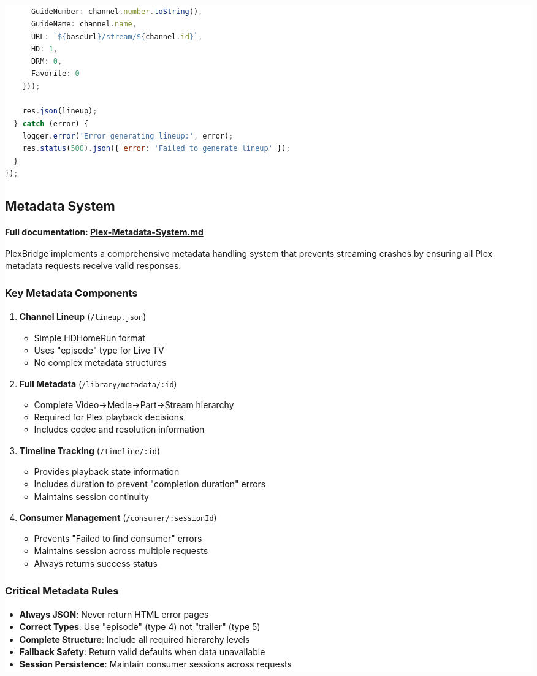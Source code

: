 ```javascript
      GuideNumber: channel.number.toString(),
      GuideName: channel.name,
      URL: `${baseUrl}/stream/${channel.id}`,
      HD: 1,
      DRM: 0,
      Favorite: 0
    }));

    res.json(lineup);
  } catch (error) {
    logger.error('Error generating lineup:', error);
    res.status(500).json({ error: 'Failed to generate lineup' });
  }
});
```

## Metadata System

**Full documentation: [Plex-Metadata-System.md](./Plex-Metadata-System.md)**

PlexBridge implements a comprehensive metadata handling system that prevents streaming crashes by ensuring all Plex metadata requests receive valid responses.

### Key Metadata Components

1. **Channel Lineup** (`/lineup.json`)
   - Simple HDHomeRun format
   - Uses "episode" type for Live TV
   - No complex metadata structures

2. **Full Metadata** (`/library/metadata/:id`)
   - Complete Video→Media→Part→Stream hierarchy
   - Required for Plex playback decisions
   - Includes codec and resolution information

3. **Timeline Tracking** (`/timeline/:id`)
   - Provides playback state information
   - Includes duration to prevent "completion duration" errors
   - Maintains session continuity

4. **Consumer Management** (`/consumer/:sessionId`)
   - Prevents "Failed to find consumer" errors
   - Maintains session across multiple requests
   - Always returns success status

### Critical Metadata Rules

- **Always JSON**: Never return HTML error pages
- **Correct Types**: Use "episode" (type 4) not "trailer" (type 5)
- **Complete Structure**: Include all required hierarchy levels
- **Fallback Safety**: Return valid defaults when data unavailable
- **Session Persistence**: Maintain consumer sessions across requests
